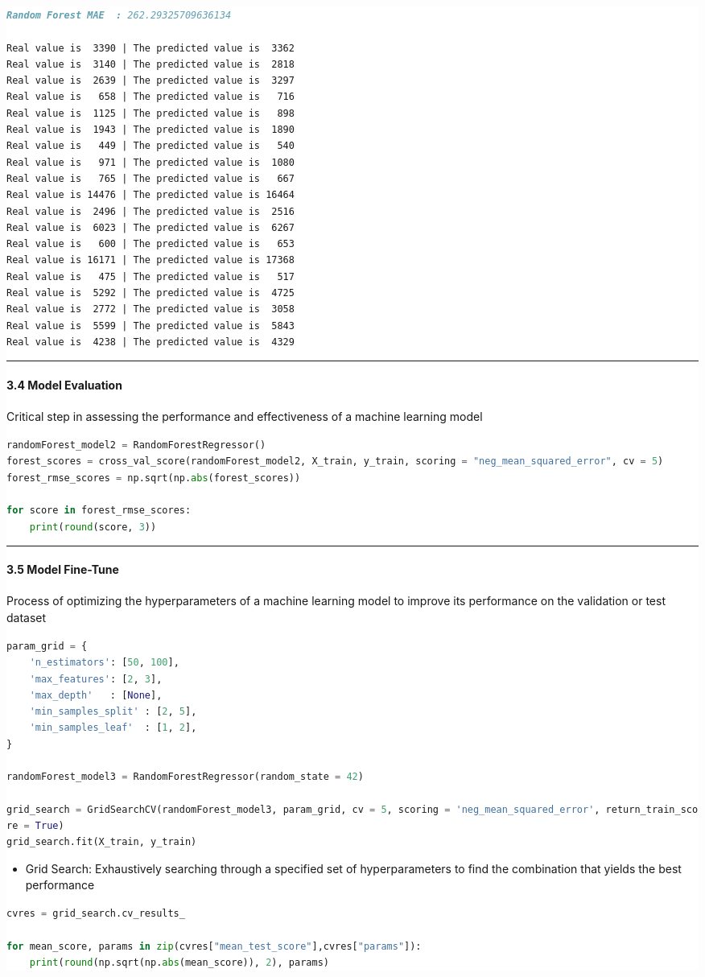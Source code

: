 ```markdown
Random Forest MAE  : 262.29325709636134

Real value is  3390 | The predicted value is  3362
Real value is  3140 | The predicted value is  2818
Real value is  2639 | The predicted value is  3297
Real value is   658 | The predicted value is   716
Real value is  1125 | The predicted value is   898
Real value is  1943 | The predicted value is  1890
Real value is   449 | The predicted value is   540
Real value is   971 | The predicted value is  1080
Real value is   765 | The predicted value is   667
Real value is 14476 | The predicted value is 16464
Real value is  2496 | The predicted value is  2516
Real value is  6023 | The predicted value is  6267
Real value is   600 | The predicted value is   653
Real value is 16171 | The predicted value is 17368
Real value is   475 | The predicted value is   517
Real value is  5292 | The predicted value is  4725
Real value is  2772 | The predicted value is  3058
Real value is  5599 | The predicted value is  5843
Real value is  4238 | The predicted value is  4329
```

***

#### 3.4 Model Evaluation
Critical step in assessing the performance and effectiveness of a machine learning model
```python
randomForest_model2 = RandomForestRegressor()
forest_scores = cross_val_score(randomForest_model2, X_train, y_train, scoring = "neg_mean_squared_error", cv = 5)
forest_rmse_scores = np.sqrt(np.abs(forest_scores))

for score in forest_rmse_scores:
    print(round(score, 3))
```
***

#### 3.5 Model Fine-Tune
Process of optimizing the hyperparameters of a machine learning model to improve its performance on the validation or test dataset
```python
param_grid = {
    'n_estimators': [50, 100],
    'max_features': [2, 3],
    'max_depth'   : [None],
    'min_samples_split' : [2, 5],
    'min_samples_leaf'  : [1, 2],
}

randomForest_model3 = RandomForestRegressor(random_state = 42)

grid_search = GridSearchCV(randomForest_model3, param_grid, cv = 5, scoring = 'neg_mean_squared_error', return_train_score = True)
grid_search.fit(X_train, y_train)
```
- Grid Search: Exhaustively searching through a specified set of hyperparameters to find the combination that yields the best performance
```python
cvres = grid_search.cv_results_

for mean_score, params in zip(cvres["mean_test_score"],cvres["params"]):
    print(round(np.sqrt(np.abs(mean_score)), 2), params)
```